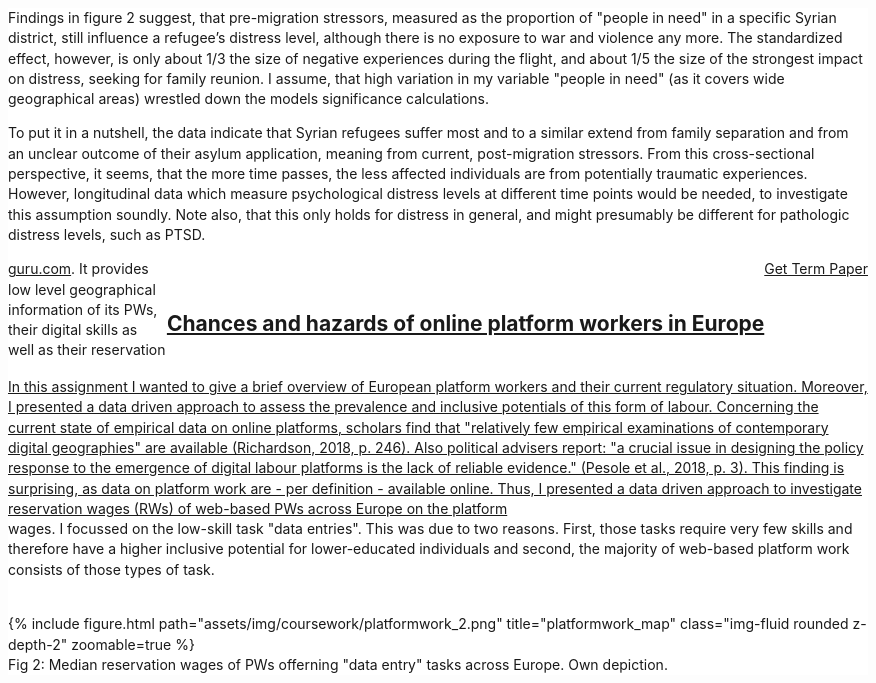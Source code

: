 
Findings in figure 2 suggest, that pre-migration stressors, measured as the proportion 
of "people in need" in a specific Syrian district, still influence a refugee’s distress
level, although there is no exposure to war and violence any more. The standardized effect, however, is
only about 1/3 the size of negative experiences during the flight, and about 1/5 the size of the
strongest impact on distress, seeking for family reunion. I assume, that high
variation in my variable "people in need" (as it covers wide geographical areas) wrestled
down the models significance calculations. 

To put it in a nutshell, the data indicate that Syrian refugees suffer most and to a similar
extend from family separation and from an unclear outcome of their asylum application,
meaning from current, post-migration stressors. From this cross-sectional perspective, it
seems, that the more time passes, the less affected individuals are from potentially
traumatic experiences. 
However, longitudinal data which measure psychological distress levels at different time points would be
needed, to investigate this assumption soundly. Note also, that this only holds for distress in general, and
might presumably be different for pathologic distress levels, such as PTSD.

<a href="/assets/pdf/coursework/Schnepf2020_Time_Heals_All_Wounds.pdf" target="_blank" class="btn" style="float: right;"><i class="fa fa-download"></i> Get Term Paper
<div style="clear: both;"></div> 

<br>

## Chances and hazards of online platform workers in Europe

<br>

In this assignment I wanted to give a brief overview of European platform
workers and their current regulatory situation. Moreover, I presented a data driven 
approach to assess the prevalence and inclusive potentials of this 
form of labour. Concerning the current state of empirical data on online platforms, 
scholars find that "relatively few empirical examinations of contemporary digital geographies" 
are available (Richardson, 2018, p. 246). Also political advisers
report: "a crucial issue in designing the policy response to the emergence of digital labour
platforms is the lack of reliable evidence." (Pesole et al., 2018, p. 3). This finding is surprising, 
as data on platform work are - per definition - available online. Thus, I presented 
a data driven approach to investigate reservation wages (RWs) of
web-based PWs across Europe on the platform [guru.com](https://www.guru.com). It provides low
level geographical information of its PWs, their digital skills as well as their reservation
wages. I focussed on the low-skill task "data entries". This
was due to two reasons. First, those tasks require very few skills and therefore have a higher
inclusive potential for lower-educated individuals and second, the majority
of web-based platform work consists of those types of task.



<br>

<div class="row">
    <div class="col-sm mt-3 mt-md-0">
        {% include figure.html path="assets/img/coursework/platformwork_2.png" title="platformwork_map" class="img-fluid rounded z-depth-2" zoomable=true %}
    </div>
</div>
<div class="caption">
    Fig 2: Median reservation wages of PWs offerning "data entry" tasks across
Europe. Own depiction. 
</div>
